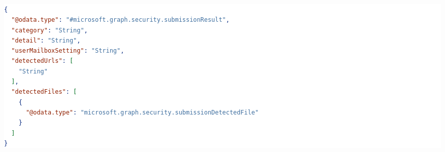 ``` json
{
  "@odata.type": "#microsoft.graph.security.submissionResult",
  "category": "String",
  "detail": "String",
  "userMailboxSetting": "String",
  "detectedUrls": [
    "String"
  ],
  "detectedFiles": [
    {
      "@odata.type": "microsoft.graph.security.submissionDetectedFile"
    }
  ]
}
```

